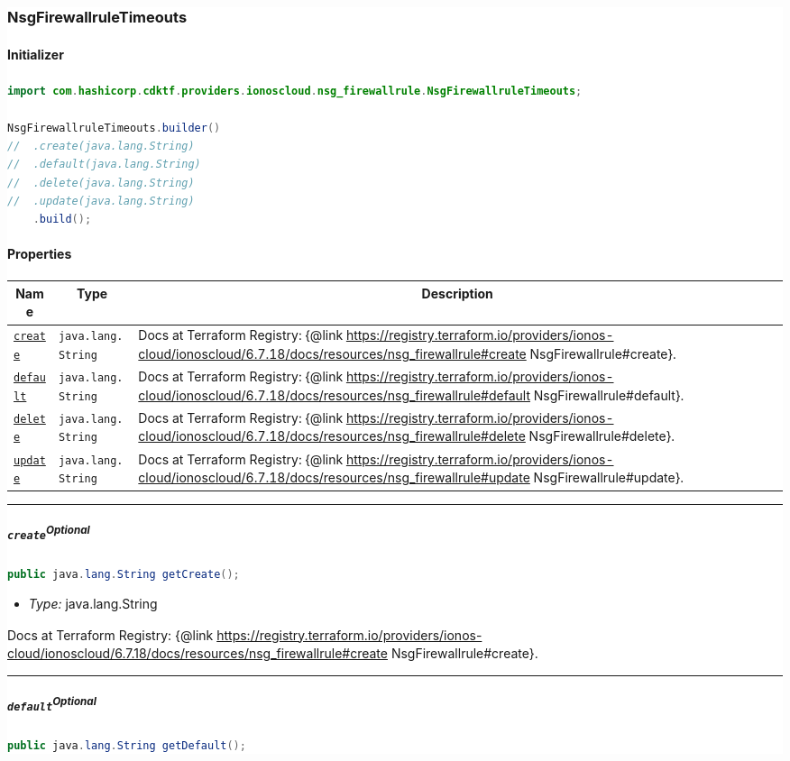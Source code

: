 
### NsgFirewallruleTimeouts <a name="NsgFirewallruleTimeouts" id="@cdktf/provider-ionoscloud.nsgFirewallrule.NsgFirewallruleTimeouts"></a>

#### Initializer <a name="Initializer" id="@cdktf/provider-ionoscloud.nsgFirewallrule.NsgFirewallruleTimeouts.Initializer"></a>

```java
import com.hashicorp.cdktf.providers.ionoscloud.nsg_firewallrule.NsgFirewallruleTimeouts;

NsgFirewallruleTimeouts.builder()
//  .create(java.lang.String)
//  .default(java.lang.String)
//  .delete(java.lang.String)
//  .update(java.lang.String)
    .build();
```

#### Properties <a name="Properties" id="Properties"></a>

| **Name** | **Type** | **Description** |
| --- | --- | --- |
| <code><a href="#@cdktf/provider-ionoscloud.nsgFirewallrule.NsgFirewallruleTimeouts.property.create">create</a></code> | <code>java.lang.String</code> | Docs at Terraform Registry: {@link https://registry.terraform.io/providers/ionos-cloud/ionoscloud/6.7.18/docs/resources/nsg_firewallrule#create NsgFirewallrule#create}. |
| <code><a href="#@cdktf/provider-ionoscloud.nsgFirewallrule.NsgFirewallruleTimeouts.property.default">default</a></code> | <code>java.lang.String</code> | Docs at Terraform Registry: {@link https://registry.terraform.io/providers/ionos-cloud/ionoscloud/6.7.18/docs/resources/nsg_firewallrule#default NsgFirewallrule#default}. |
| <code><a href="#@cdktf/provider-ionoscloud.nsgFirewallrule.NsgFirewallruleTimeouts.property.delete">delete</a></code> | <code>java.lang.String</code> | Docs at Terraform Registry: {@link https://registry.terraform.io/providers/ionos-cloud/ionoscloud/6.7.18/docs/resources/nsg_firewallrule#delete NsgFirewallrule#delete}. |
| <code><a href="#@cdktf/provider-ionoscloud.nsgFirewallrule.NsgFirewallruleTimeouts.property.update">update</a></code> | <code>java.lang.String</code> | Docs at Terraform Registry: {@link https://registry.terraform.io/providers/ionos-cloud/ionoscloud/6.7.18/docs/resources/nsg_firewallrule#update NsgFirewallrule#update}. |

---

##### `create`<sup>Optional</sup> <a name="create" id="@cdktf/provider-ionoscloud.nsgFirewallrule.NsgFirewallruleTimeouts.property.create"></a>

```java
public java.lang.String getCreate();
```

- *Type:* java.lang.String

Docs at Terraform Registry: {@link https://registry.terraform.io/providers/ionos-cloud/ionoscloud/6.7.18/docs/resources/nsg_firewallrule#create NsgFirewallrule#create}.

---

##### `default`<sup>Optional</sup> <a name="default" id="@cdktf/provider-ionoscloud.nsgFirewallrule.NsgFirewallruleTimeouts.property.default"></a>

```java
public java.lang.String getDefault();
```
